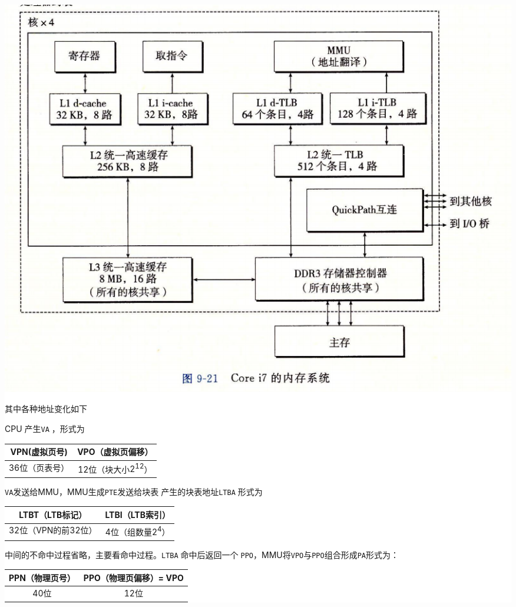 ![image-20201205172024421](CSAPP-summarize/image-20201205172024421.png)

其中各种地址变化如下

CPU  产生`VA` ，形式为 

| VPN(虚拟页号)  |   VPO（虚拟页偏移）    |
| :------------: | :--------------------: |
| 36位（页表号） | 12位（块大小$2^{12}$） |

`VA`发送给MMU，MMU生成`PTE`发送给块表 产生的块表地址`LTBA`  形式为

|   LTBT（LTB标记）   |   LTBI（LTB索引）    |
| :-----------------: | :------------------: |
| 32位（VPN的前32位） | 4位（组数量$2^{4}$） |

中间的不命中过程省略，主要看命中过程。`LTBA` 命中后返回一个 `PPO`，MMU将`VPO`与`PPO`组合形成`PA`形式为：

| PPN（物理页号） | PPO（物理页偏移）= VPO |
| :-------------: | :--------------------: |
|      40位       |          12位          |
